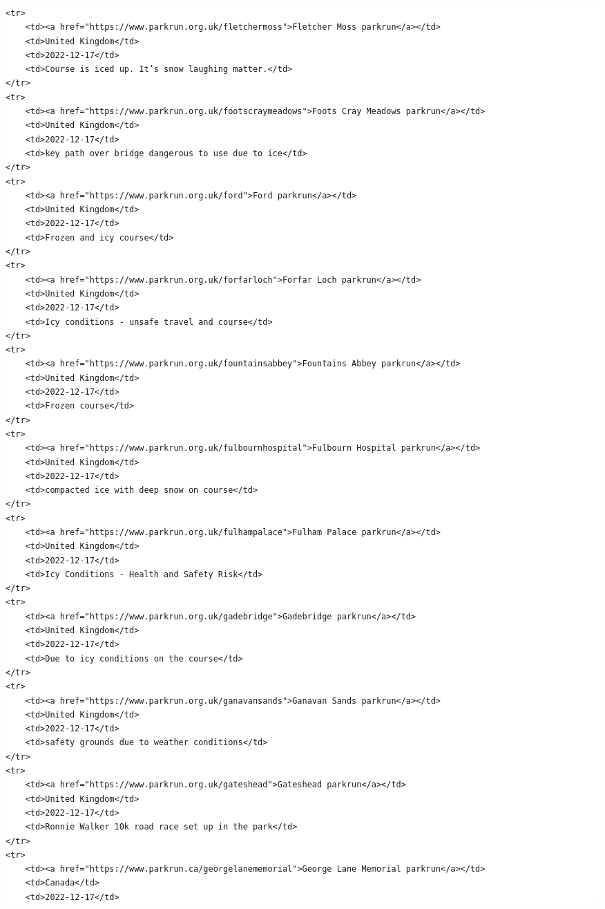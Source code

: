     <tr>
        <td><a href="https://www.parkrun.org.uk/fletchermoss">Fletcher Moss parkrun</a></td>
        <td>United Kingdom</td>
        <td>2022-12-17</td>
        <td>Course is iced up. It’s snow laughing matter.</td>
    </tr>
    <tr>
        <td><a href="https://www.parkrun.org.uk/footscraymeadows">Foots Cray Meadows parkrun</a></td>
        <td>United Kingdom</td>
        <td>2022-12-17</td>
        <td>key path over bridge dangerous to use due to ice</td>
    </tr>
    <tr>
        <td><a href="https://www.parkrun.org.uk/ford">Ford parkrun</a></td>
        <td>United Kingdom</td>
        <td>2022-12-17</td>
        <td>Frozen and icy course</td>
    </tr>
    <tr>
        <td><a href="https://www.parkrun.org.uk/forfarloch">Forfar Loch parkrun</a></td>
        <td>United Kingdom</td>
        <td>2022-12-17</td>
        <td>Icy conditions - unsafe travel and course</td>
    </tr>
    <tr>
        <td><a href="https://www.parkrun.org.uk/fountainsabbey">Fountains Abbey parkrun</a></td>
        <td>United Kingdom</td>
        <td>2022-12-17</td>
        <td>Frozen course</td>
    </tr>
    <tr>
        <td><a href="https://www.parkrun.org.uk/fulbournhospital">Fulbourn Hospital parkrun</a></td>
        <td>United Kingdom</td>
        <td>2022-12-17</td>
        <td>compacted ice with deep snow on course</td>
    </tr>
    <tr>
        <td><a href="https://www.parkrun.org.uk/fulhampalace">Fulham Palace parkrun</a></td>
        <td>United Kingdom</td>
        <td>2022-12-17</td>
        <td>Icy Conditions - Health and Safety Risk</td>
    </tr>
    <tr>
        <td><a href="https://www.parkrun.org.uk/gadebridge">Gadebridge parkrun</a></td>
        <td>United Kingdom</td>
        <td>2022-12-17</td>
        <td>Due to icy conditions on the course</td>
    </tr>
    <tr>
        <td><a href="https://www.parkrun.org.uk/ganavansands">Ganavan Sands parkrun</a></td>
        <td>United Kingdom</td>
        <td>2022-12-17</td>
        <td>safety grounds due to weather conditions</td>
    </tr>
    <tr>
        <td><a href="https://www.parkrun.org.uk/gateshead">Gateshead parkrun</a></td>
        <td>United Kingdom</td>
        <td>2022-12-17</td>
        <td>Ronnie Walker 10k road race set up in the park</td>
    </tr>
    <tr>
        <td><a href="https://www.parkrun.ca/georgelanememorial">George Lane Memorial parkrun</a></td>
        <td>Canada</td>
        <td>2022-12-17</td>